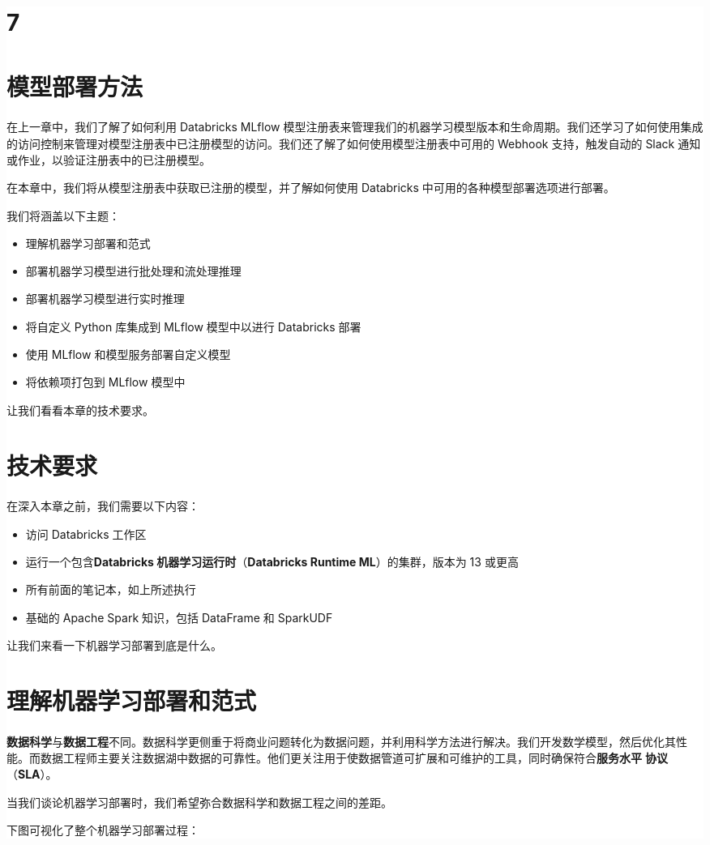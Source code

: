 # 7

# 模型部署方法

在上一章中，我们了解了如何利用 Databricks MLflow 模型注册表来管理我们的机器学习模型版本和生命周期。我们还学习了如何使用集成的访问控制来管理对模型注册表中已注册模型的访问。我们还了解了如何使用模型注册表中可用的 Webhook 支持，触发自动的 Slack 通知或作业，以验证注册表中的已注册模型。

在本章中，我们将从模型注册表中获取已注册的模型，并了解如何使用 Databricks 中可用的各种模型部署选项进行部署。

我们将涵盖以下主题：

+   理解机器学习部署和范式

+   部署机器学习模型进行批处理和流处理推理

+   部署机器学习模型进行实时推理

+   将自定义 Python 库集成到 MLflow 模型中以进行 Databricks 部署

+   使用 MLflow 和模型服务部署自定义模型

+   将依赖项打包到 MLflow 模型中

让我们看看本章的技术要求。

# 技术要求

在深入本章之前，我们需要以下内容：

+   访问 Databricks 工作区

+   运行一个包含**Databricks 机器学习运行时**（**Databricks Runtime ML**）的集群，版本为 13 或更高

+   所有前面的笔记本，如上所述执行

+   基础的 Apache Spark 知识，包括 DataFrame 和 SparkUDF

让我们来看一下机器学习部署到底是什么。

# 理解机器学习部署和范式

**数据科学**与**数据工程**不同。数据科学更侧重于将商业问题转化为数据问题，并利用科学方法进行解决。我们开发数学模型，然后优化其性能。而数据工程师主要关注数据湖中数据的可靠性。他们更关注用于使数据管道可扩展和可维护的工具，同时确保符合**服务水平** **协议**（**SLA**）。

当我们谈论机器学习部署时，我们希望弥合数据科学和数据工程之间的差距。

下图可视化了整个机器学习部署过程：
